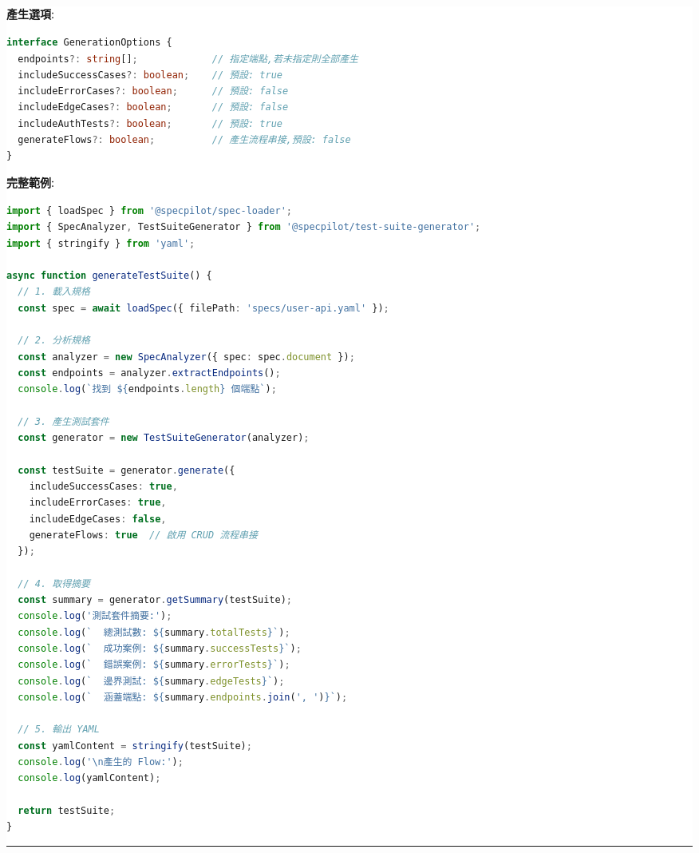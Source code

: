 **產生選項**:
```typescript
interface GenerationOptions {
  endpoints?: string[];             // 指定端點,若未指定則全部產生
  includeSuccessCases?: boolean;    // 預設: true
  includeErrorCases?: boolean;      // 預設: false
  includeEdgeCases?: boolean;       // 預設: false
  includeAuthTests?: boolean;       // 預設: true
  generateFlows?: boolean;          // 產生流程串接,預設: false
}
```

**完整範例**:
```typescript
import { loadSpec } from '@specpilot/spec-loader';
import { SpecAnalyzer, TestSuiteGenerator } from '@specpilot/test-suite-generator';
import { stringify } from 'yaml';

async function generateTestSuite() {
  // 1. 載入規格
  const spec = await loadSpec({ filePath: 'specs/user-api.yaml' });

  // 2. 分析規格
  const analyzer = new SpecAnalyzer({ spec: spec.document });
  const endpoints = analyzer.extractEndpoints();
  console.log(`找到 ${endpoints.length} 個端點`);

  // 3. 產生測試套件
  const generator = new TestSuiteGenerator(analyzer);

  const testSuite = generator.generate({
    includeSuccessCases: true,
    includeErrorCases: true,
    includeEdgeCases: false,
    generateFlows: true  // 啟用 CRUD 流程串接
  });

  // 4. 取得摘要
  const summary = generator.getSummary(testSuite);
  console.log('測試套件摘要:');
  console.log(`  總測試數: ${summary.totalTests}`);
  console.log(`  成功案例: ${summary.successTests}`);
  console.log(`  錯誤案例: ${summary.errorTests}`);
  console.log(`  邊界測試: ${summary.edgeTests}`);
  console.log(`  涵蓋端點: ${summary.endpoints.join(', ')}`);

  // 5. 輸出 YAML
  const yamlContent = stringify(testSuite);
  console.log('\n產生的 Flow:');
  console.log(yamlContent);

  return testSuite;
}
```

---